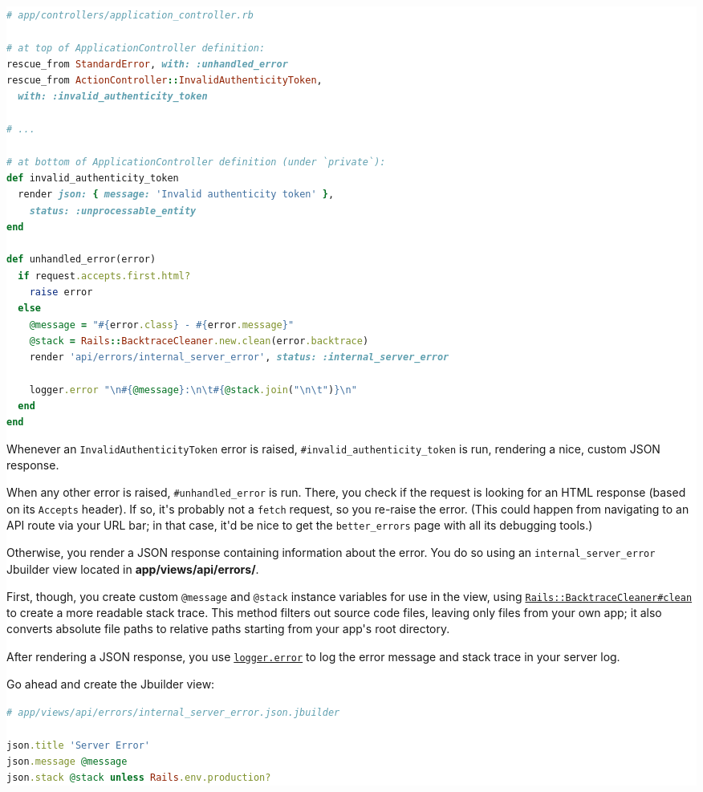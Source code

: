 ```rb
# app/controllers/application_controller.rb

# at top of ApplicationController definition:
rescue_from StandardError, with: :unhandled_error
rescue_from ActionController::InvalidAuthenticityToken,
  with: :invalid_authenticity_token

# ...

# at bottom of ApplicationController definition (under `private`):
def invalid_authenticity_token
  render json: { message: 'Invalid authenticity token' }, 
    status: :unprocessable_entity
end

def unhandled_error(error)
  if request.accepts.first.html?
    raise error
  else
    @message = "#{error.class} - #{error.message}"
    @stack = Rails::BacktraceCleaner.new.clean(error.backtrace)
    render 'api/errors/internal_server_error', status: :internal_server_error
    
    logger.error "\n#{@message}:\n\t#{@stack.join("\n\t")}\n"
  end
end
```

Whenever an `InvalidAuthenticityToken` error is raised,
`#invalid_authenticity_token` is run, rendering a nice, custom JSON response.

When any other error is raised, `#unhandled_error` is run. There, you check if
the request is looking for an HTML response (based on its `Accepts` header). If
so, it's probably not a `fetch` request, so you re-raise the error. (This could
happen from navigating to an API route via your URL bar; in that case, it'd be
nice to get the `better_errors` page with all its debugging tools.)

Otherwise, you render a JSON response containing information about the error.
You do so using an `internal_server_error` Jbuilder view located in
__app/views/api/errors/__.

First, though, you create custom `@message` and `@stack` instance variables for
use in the view, using [`Rails::BacktraceCleaner#clean`][backtrace-cleaner] to
create a more readable stack trace. This method filters out source code files,
leaving only files from your own app; it also converts absolute file paths to
relative paths starting from your app's root directory.

After rendering a JSON response, you use [`logger.error`] to log the error
message and stack trace in your server log.

Go ahead and create the Jbuilder view:

```rb
# app/views/api/errors/internal_server_error.json.jbuilder

json.title 'Server Error'
json.message @message
json.stack @stack unless Rails.env.production?
```


[filters]: https://guides.rubyonrails.org/v7.0.0/action_controller_overview.html#filters
[callback]: https://guides.rubyonrails.org/v7.0.0/active_record_callbacks.html
[faker]: https://github.com/faker-ruby/faker
[tap]: https://ruby-doc.org/core-3.0.2/Kernel.html#method-i-tap
[`has_secure_password`]: https://api.rubyonrails.org/classes/ActiveModel/SecurePassword/ClassMethods.html 
[`allow_nil`]: https://guides.rubyonrails.org/v7.0.0/active_record_validations.html#allow-nil
[`format`]: https://guides.rubyonrails.org/v7.0.0/active_record_validations.html#format
[validations-guide]: https://guides.rubyonrails.org/v7.0.0/active_record_validations.html
[base64]: https://ruby-doc.org/stdlib-3.0.2/libdoc/securerandom/rdoc/Random/Formatter.html#method-i-base64
[`find_by`]: https://api.rubyonrails.org/v7.0.0/classes/ActiveRecord/FinderMethods.html#method-i-find_by
[`String`]: https://ruby-doc.org/core-3.0.2/String.html
[`Regexp`]: https://ruby-doc.org/core-3.0.2/Regexp.html
[`update!`]: https://api.rubyonrails.org/v7.0.0/classes/ActiveRecord/Persistence.html#method-i-update-21
[session]: https://guides.rubyonrails.org/v7.0.0/action_controller_overview.html#session
[slice]: https://api.rubyonrails.org/v7.0.0/classes/ActiveRecord/Core.html#method-i-slice
[strong params]: https://api.rubyonrails.org/v7.0.0/classes/ActionController/StrongParameters.html
[`wrap-parameters`]: https://api.rubyonrails.org/v7.0.0/classes/ActionController/ParamsWrapper.html
[`rescue_from`]: https://api.rubyonrails.org/v7.0.0/classes/ActiveSupport/Rescuable/ClassMethods.html#method-i-rescue_from
[backtrace-cleaner]: https://api.rubyonrails.org/v7.0.0/classes/ActiveSupport/BacktraceCleaner.html#method-i-clean
[`logger.error`]: https://ruby-doc.org/stdlib-3.0.2/libdoc/logger/rdoc/Logger.html#method-i-error